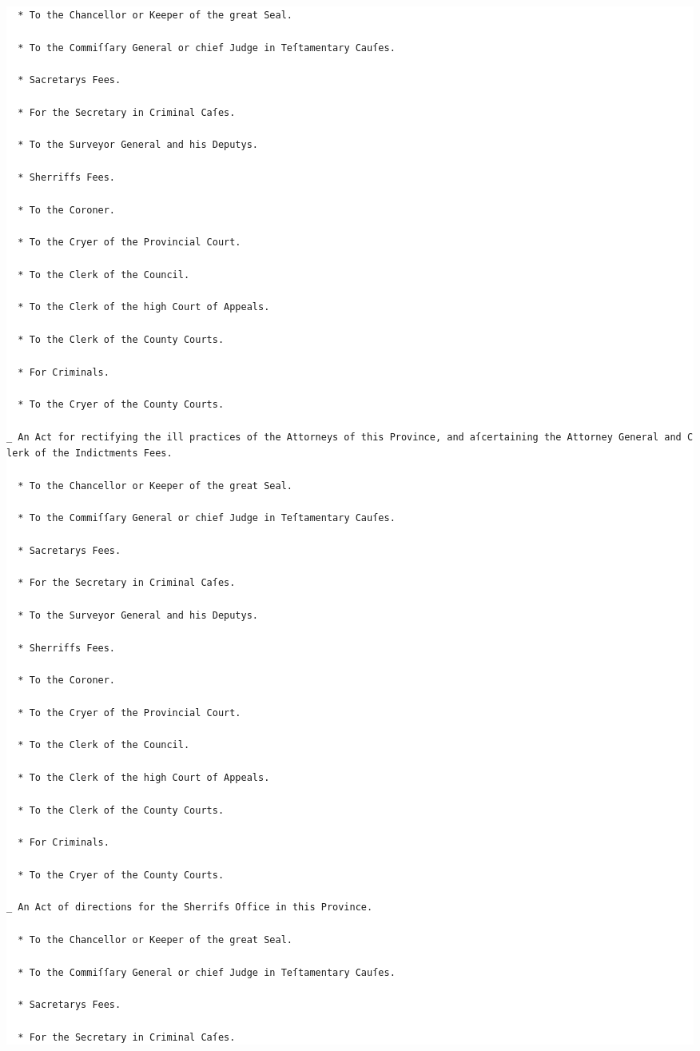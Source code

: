       * To the Chancellor or Keeper of the great Seal.

      * To the Commiſſary General or chief Judge in Teſtamentary Cauſes.

      * Sacretarys Fees.

      * For the Secretary in Criminal Caſes.

      * To the Surveyor General and his Deputys.

      * Sherriffs Fees.

      * To the Coroner.

      * To the Cryer of the Provincial Court.

      * To the Clerk of the Council.

      * To the Clerk of the high Court of Appeals.

      * To the Clerk of the County Courts.

      * For Criminals.

      * To the Cryer of the County Courts.

    _ An Act for rectifying the ill practices of the Attorneys of this Province, and aſcertaining the Attorney General and Clerk of the Indictments Fees.

      * To the Chancellor or Keeper of the great Seal.

      * To the Commiſſary General or chief Judge in Teſtamentary Cauſes.

      * Sacretarys Fees.

      * For the Secretary in Criminal Caſes.

      * To the Surveyor General and his Deputys.

      * Sherriffs Fees.

      * To the Coroner.

      * To the Cryer of the Provincial Court.

      * To the Clerk of the Council.

      * To the Clerk of the high Court of Appeals.

      * To the Clerk of the County Courts.

      * For Criminals.

      * To the Cryer of the County Courts.

    _ An Act of directions for the Sherrifs Office in this Province.

      * To the Chancellor or Keeper of the great Seal.

      * To the Commiſſary General or chief Judge in Teſtamentary Cauſes.

      * Sacretarys Fees.

      * For the Secretary in Criminal Caſes.
